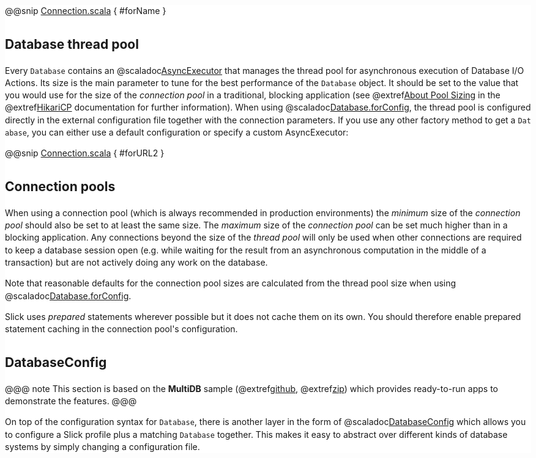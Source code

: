 @@snip [Connection.scala](../code/Connection.scala) { #forName }

Database thread pool
--------------------

Every `Database` contains an @scaladoc[AsyncExecutor](slick.util.AsyncExecutor) that manages the thread pool
for asynchronous execution of Database I/O Actions. Its size is the main parameter to tune for the best
performance of the `Database` object. It should be set to the value that you would use for the
size of the *connection pool* in a traditional, blocking application (see @extref[About Pool Sizing](about-pool-sizing:)
in the @extref[HikariCP](hikaricp:) documentation for further information). When using
@scaladoc[Database.forConfig](slick.jdbc.JdbcBackend$DatabaseFactoryDef#forConfig(String,Config,Driver,ClassLoader):Database),
the thread pool is configured directly in the external configuration file together with the connection
parameters. If you use any other factory method to get a `Database`, you can either use a default
configuration or specify a custom AsyncExecutor:

@@snip [Connection.scala](../code/Connection.scala) { #forURL2 }

Connection pools
----------------

When using a connection pool (which is always recommended in production environments) the *minimum*
size of the *connection pool* should also be set to at least the same size. The *maximum* size of
the *connection pool* can be set much higher than in a blocking application. Any connections beyond
the size of the *thread pool* will only be used when other connections are required to keep a
database session open (e.g. while waiting for the result from an asynchronous computation in the
middle of a transaction) but are not actively doing any work on the database.

Note that reasonable defaults for the connection pool sizes are calculated from the thread pool size when using
@scaladoc[Database.forConfig](slick.jdbc.JdbcBackend$DatabaseFactoryDef#forConfig(String,Config,Driver,ClassLoader):Database).

Slick uses *prepared* statements wherever possible but it does not cache them on its own. You
should therefore enable prepared statement caching in the connection pool's configuration.

DatabaseConfig
--------------

@@@ note
This section is based on the **MultiDB** sample (@extref[github](samplerepo:slick-multidb),
@extref[zip](samplezip:slick-multidb)) which provides ready-to-run apps to demonstrate the features.
@@@

On top of the configuration syntax for `Database`, there is another layer in the form of
@scaladoc[DatabaseConfig](slick.basic.DatabaseConfig) which allows you to configure a Slick profile plus a
matching `Database` together. This makes it easy to abstract over different kinds of
database systems by simply changing a configuration file.
